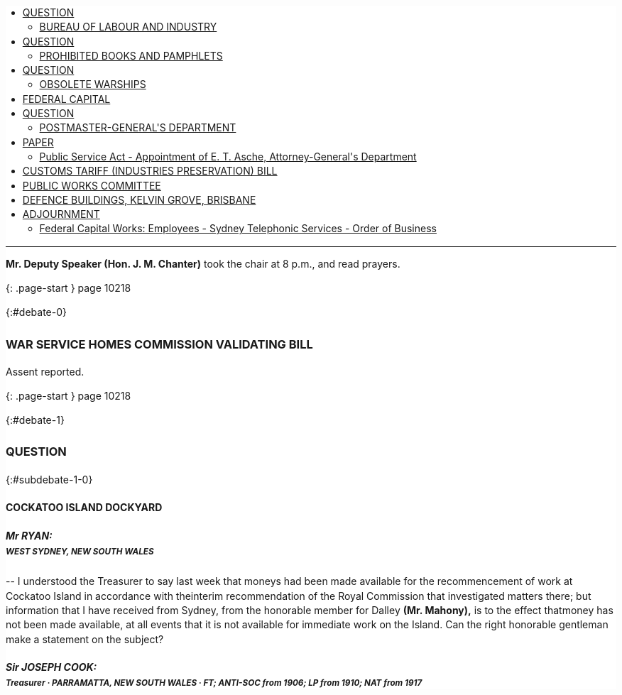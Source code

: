* [QUESTION](#debate-16)
    * [BUREAU OF LABOUR AND INDUSTRY](#subdebate-16-0)
* [QUESTION](#debate-17)
    * [PROHIBITED BOOKS AND PAMPHLETS](#subdebate-17-0)
* [QUESTION](#debate-18)
    * [OBSOLETE WARSHIPS](#subdebate-18-0)
* [FEDERAL CAPITAL](#debate-19)
* [QUESTION](#debate-20)
    * [POSTMASTER-GENERAL'S DEPARTMENT](#subdebate-20-0)
* [PAPER](#debate-21)
    * [Public Service Act - Appointment of E. T. Asche, Attorney-General's Department](#subdebate-21-0)
* [CUSTOMS TARIFF (INDUSTRIES PRESERVATION) BILL](#debate-22)
* [PUBLIC WORKS COMMITTEE](#debate-23)
* [DEFENCE BUILDINGS, KELVIN GROVE, BRISBANE](#debate-24)
* [ADJOURNMENT](#debate-25)
    * [Federal Capital Works: Employees - Sydney Telephonic Services - Order of Business](#subdebate-25-0)


----


 **Mr. Deputy Speaker (Hon. J. M. Chanter)** took the chair at 8 p.m., and read prayers. 

{: .page-start }
page 10218

{:#debate-0}
### WAR SERVICE HOMES COMMISSION VALIDATING BILL

Assent reported. 

{: .page-start }
page 10218

{:#debate-1}
### QUESTION

{:#subdebate-1-0}
#### COCKATOO ISLAND DOCKYARD

##### Mr RYAN:<br><small class="text-muted">WEST SYDNEY, NEW SOUTH WALES</small>

-- I understood the Treasurer to say last week that moneys had been made available for the recommencement of work at Cockatoo Island in accordance with theinterim recommendation  of  the Royal Commission that investigated matters there; but information that I have received from Sydney, from the honorable member for Dalley  **(Mr. Mahony),**  is to the effect thatmoney has not been made available, at all events that it is not available for immediate work on the Island. Can the right honorable gentleman make a statement on the subject? 

##### Sir JOSEPH COOK:<br><small class="text-muted">Treasurer &middot; PARRAMATTA, NEW SOUTH WALES &middot; FT; ANTI-SOC from 1906; LP from 1910; NAT from 1917</small>
